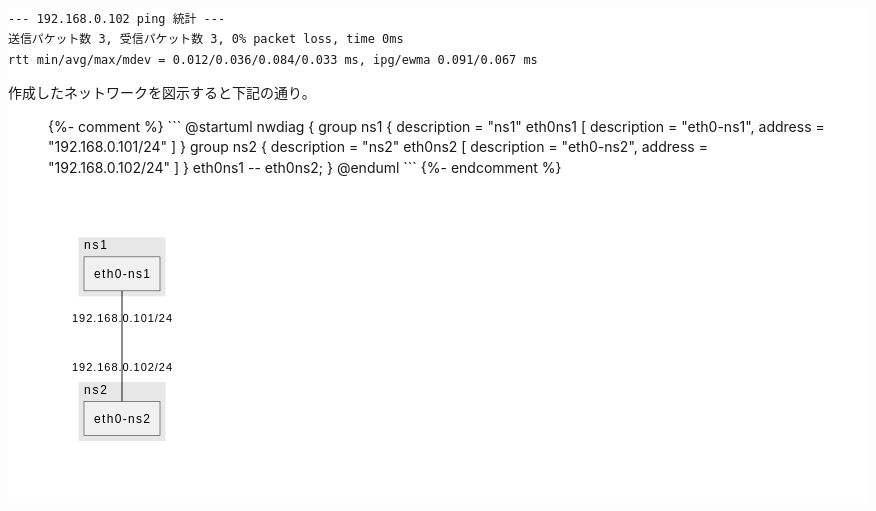 ```console
--- 192.168.0.102 ping 統計 ---
送信パケット数 3, 受信パケット数 3, 0% packet loss, time 0ms
rtt min/avg/max/mdev = 0.012/0.036/0.084/0.033 ms, ipg/ewma 0.091/0.067 ms
```

作成したネットワークを図示すると下記の通り。

<figure>
{%- comment %}
```
@startuml
nwdiag {
  group ns1 {
    description = "ns1"
    eth0ns1 [ description = "eth0-ns1", address = "192.168.0.101/24" ]
  }
  group ns2 {
    description = "ns2"
    eth0ns2 [ description = "eth0-ns2", address = "192.168.0.102/24" ]
  }
  eth0ns1 -- eth0ns2;
}
@enduml
```
{%- endcomment %}

<svg
  xmlns="http://www.w3.org/2000/svg"
  xmlns:xlink="http://www.w3.org/1999/xlink" contentstyletype="text/css" height="100%" preserveAspectRatio="none" style="width: 100%; height: 100%; max-height: 306px; max-width: 142px;" version="1.1" viewBox="0 0 142 306" width="100%" zoomAndPan="magnify">
  <defs></defs>
  <g>
    <text fill="#000000" font-family="sans-serif" font-size="12" lengthAdjust="spacing" textLength="4" x="5" y="16.1387">&nbsp;</text>
    <text fill="#000000" font-family="sans-serif" font-size="12" lengthAdjust="spacing" textLength="4" x="5" y="160.8496">&nbsp;</text>
    <rect fill="#E7E7E7" height="57.9375" style="stroke:#E7E7E7;stroke-width:1.0;" width="86" x="31" y="45.8867"></rect>
    <text fill="#000000" font-family="sans-serif" font-size="12" lengthAdjust="spacing" textLength="23" x="36" y="57.0254">ns1</text>
    <rect fill="#E7E7E7" height="57.9375" style="stroke:#E7E7E7;stroke-width:1.0;" width="86" x="31" y="190.5977"></rect>
    <text fill="#000000" font-family="sans-serif" font-size="12" lengthAdjust="spacing" textLength="23" x="36" y="201.7363">ns2</text>
    <path d="M74,98.8242 L74,154.1953 " fill="none" style="stroke:#181818;stroke-width:1.0;"></path>
    <text fill="#000000" font-family="sans-serif" font-size="11" lengthAdjust="spacing" textLength="100" x="24" y="130.3179">192.168.0.101/24</text>
    <path d="M74,154.1953 L74,209.5664 " fill="none" style="stroke:#181818;stroke-width:1.0;"></path>
    <text fill="#000000" font-family="sans-serif" font-size="11" lengthAdjust="spacing" textLength="100" x="24" y="178.7046">192.168.0.102/24</text>
    <rect fill="#F1F1F1" height="33.9688" style="stroke:#181818;stroke-width:0.5;" width="76" x="36" y="64.8555"></rect>
    <text fill="#000000" font-family="sans-serif" font-size="12" lengthAdjust="spacing" textLength="56" x="46" y="85.9941">eth0-ns1</text>
    <rect fill="#F1F1F1" height="33.9688" style="stroke:#181818;stroke-width:0.5;" width="76" x="36" y="209.5664"></rect>
    <text fill="#000000" font-family="sans-serif" font-size="12" lengthAdjust="spacing" textLength="56" x="46" y="230.7051">eth0-ns2</text>
  </g>
</svg>
